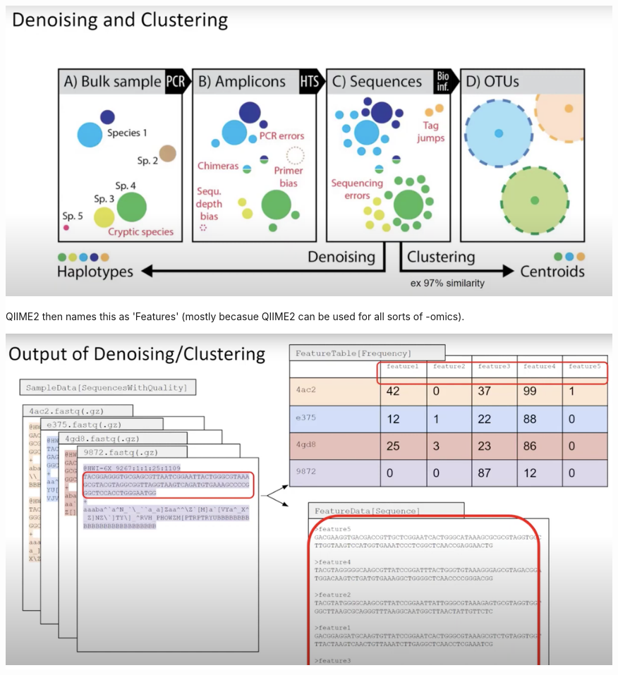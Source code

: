 ![denoise-asvs](https://github.com/emmastrand/EmmaStrand_Notebook/blob/master/images/QIIME2/denoise%20and%20clustering.png?raw=true)

QIIME2 then names this as 'Features' (mostly becasue QIIME2 can be used for all sorts of -omics).

![denoiseproduct](https://github.com/emmastrand/EmmaStrand_Notebook/blob/master/images/QIIME2/output%20of%20denoise.png?raw=true)
